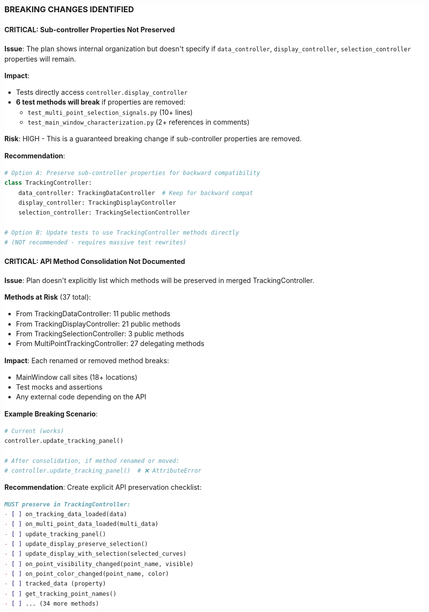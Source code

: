 ### BREAKING CHANGES IDENTIFIED

#### CRITICAL: Sub-controller Properties Not Preserved

**Issue**: The plan shows internal organization but doesn't specify if `data_controller`, `display_controller`, `selection_controller` properties will remain.

**Impact**:
- Tests directly access `controller.display_controller`
- **6 test methods will break** if properties are removed:
  - `test_multi_point_selection_signals.py` (10+ lines)
  - `test_main_window_characterization.py` (2+ references in comments)

**Risk**: HIGH - This is a guaranteed breaking change if sub-controller properties are removed.

**Recommendation**: 
```python
# Option A: Preserve sub-controller properties for backward compatibility
class TrackingController:
    data_controller: TrackingDataController  # Keep for backward compat
    display_controller: TrackingDisplayController
    selection_controller: TrackingSelectionController
    
# Option B: Update tests to use TrackingController methods directly
# (NOT recommended - requires massive test rewrites)
```

#### CRITICAL: API Method Consolidation Not Documented

**Issue**: Plan doesn't explicitly list which methods will be preserved in merged TrackingController.

**Methods at Risk** (37 total):
- From TrackingDataController: 11 public methods
- From TrackingDisplayController: 21 public methods  
- From TrackingSelectionController: 3 public methods
- From MultiPointTrackingController: 27 delegating methods

**Impact**: Each renamed or removed method breaks:
- MainWindow call sites (18+ locations)
- Test mocks and assertions
- Any external code depending on the API

**Example Breaking Scenario**:
```python
# Current (works)
controller.update_tracking_panel()

# After consolidation, if method renamed or moved:
# controller.update_tracking_panel()  # ❌ AttributeError
```

**Recommendation**:
Create explicit API preservation checklist:
```markdown
MUST preserve in TrackingController:
- [ ] on_tracking_data_loaded(data)
- [ ] on_multi_point_data_loaded(multi_data)
- [ ] update_tracking_panel()
- [ ] update_display_preserve_selection()
- [ ] update_display_with_selection(selected_curves)
- [ ] on_point_visibility_changed(point_name, visible)
- [ ] on_point_color_changed(point_name, color)
- [ ] tracked_data (property)
- [ ] get_tracking_point_names()
- [ ] ... (34 more methods)
```
